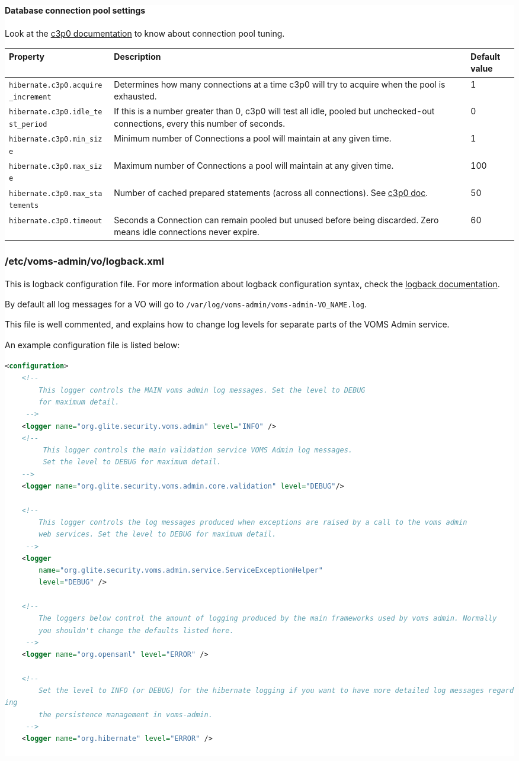 #### Database connection pool settings

Look at the [c3p0 documentation][c3p0-doc] to know about connection pool tuning.

| Property | Description | Default value |
|:---------|:------------|:--------------|
|`hibernate.c3p0.acquire_increment` | Determines how many connections at a time c3p0 will try to acquire when the pool is exhausted. | 1 |
|`hibernate.c3p0.idle_test_period` | If this is a number greater than 0, c3p0 will test all idle, pooled but unchecked-out connections, every this number of seconds. | 0 |
|`hibernate.c3p0.min_size` | Minimum number of Connections a pool will maintain at any given time. | 1 |
|`hibernate.c3p0.max_size` | Maximum number of Connections a pool will maintain at any given time. | 100 |
|`hibernate.c3p0.max_statements` | Number of cached prepared statements (across all connections). See [c3p0 doc](http://www.mchange.com/projects/c3p0/index.html#maxStatements). | 50 |
|`hibernate.c3p0.timeout` | Seconds a Connection can remain pooled but unused before being discarded. Zero means idle connections never expire. | 60 |

### /etc/voms-admin/<span class="vo-highlight">vo</span>/logback.xml <a name="vo_logback"></a>


This is logback configuration file. For more information about logback configuration syntax, check the [logback documentation][logback-doc].

By default all log messages for a VO will go to `/var/log/voms-admin/voms-admin-VO_NAME.log`.

This file is well commented, and explains how to change log levels for separate parts of the VOMS Admin service.

An example configuration file is listed below:

```xml
<configuration>
    <!--
        This logger controls the MAIN voms admin log messages. Set the level to DEBUG 
        for maximum detail.  
     -->
    <logger name="org.glite.security.voms.admin" level="INFO" />
    <!--
         This logger controls the main validation service VOMS Admin log messages.
         Set the level to DEBUG for maximum detail.
    -->
    <logger name="org.glite.security.voms.admin.core.validation" level="DEBUG"/>
    
    <!-- 
        This logger controls the log messages produced when exceptions are raised by a call to the voms admin
        web services. Set the level to DEBUG for maximum detail.  
     -->
    <logger
        name="org.glite.security.voms.admin.service.ServiceExceptionHelper"
        level="DEBUG" />
    
    <!-- 
        The loggers below control the amount of logging produced by the main frameworks used by voms admin. Normally
        you shouldn't change the defaults listed here.
     -->
    <logger name="org.opensaml" level="ERROR" />
    
    <!-- 
        Set the level to INFO (or DEBUG) for the hibernate logging if you want to have more detailed log messages regarding
        the persistence management in voms-admin.
     -->
    <logger name="org.hibernate" level="ERROR" />
    
```

[c3p0-doc]: http://www.mchange.com/projects/c3p0/index.html#hibernate-specific
[hibernate-doc]: http://docs.jboss.org/hibernate/orm/3.3/reference/en/html/session-configuration.html#configuration-hibernatejdbc
[logback-doc]: http://logback.qos.ch/manual/configuration.html